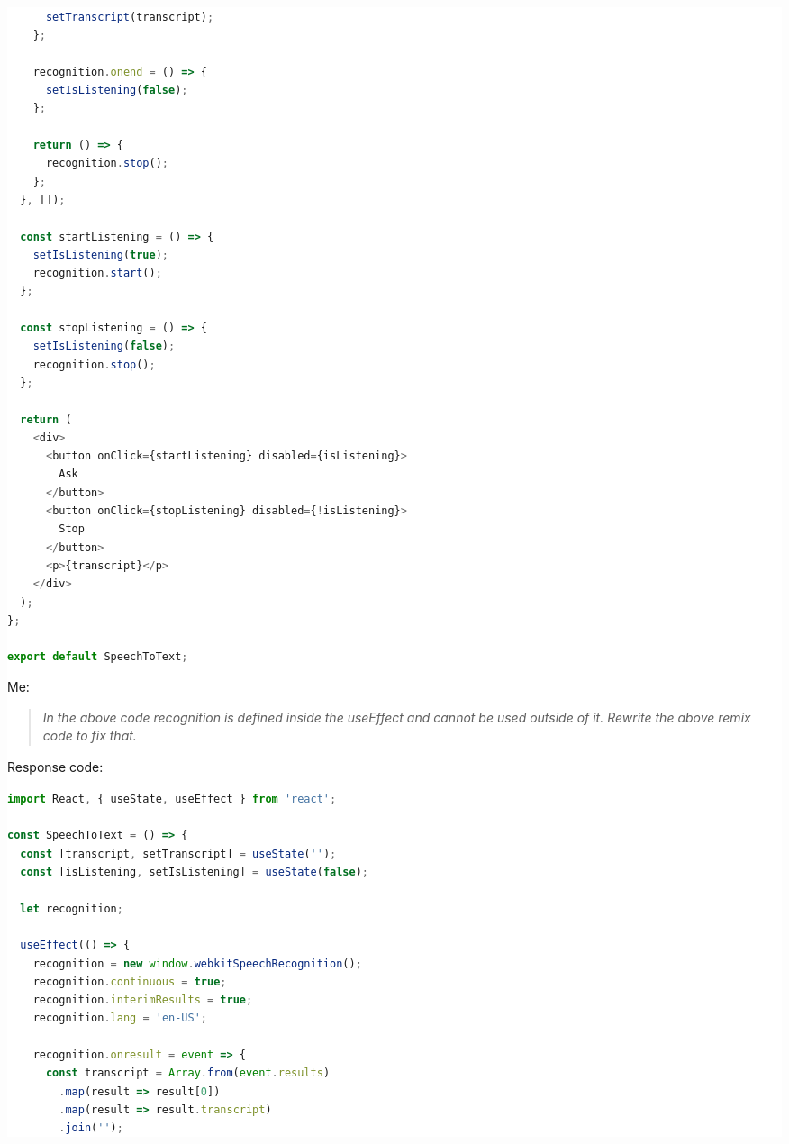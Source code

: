 ```js
      setTranscript(transcript);
    };

    recognition.onend = () => {
      setIsListening(false);
    };

    return () => {
      recognition.stop();
    };
  }, []);

  const startListening = () => {
    setIsListening(true);
    recognition.start();
  };

  const stopListening = () => {
    setIsListening(false);
    recognition.stop();
  };

  return (
    <div>
      <button onClick={startListening} disabled={isListening}>
        Ask
      </button>
      <button onClick={stopListening} disabled={!isListening}>
        Stop
      </button>
      <p>{transcript}</p>
    </div>
  );
};

export default SpeechToText;
```
Me:

>*In the above code recognition is defined inside the useEffect and cannot be used outside of it. Rewrite the above remix code to fix that.*


Response code:
```js
import React, { useState, useEffect } from 'react';

const SpeechToText = () => {
  const [transcript, setTranscript] = useState('');
  const [isListening, setIsListening] = useState(false);

  let recognition;

  useEffect(() => {
    recognition = new window.webkitSpeechRecognition();
    recognition.continuous = true;
    recognition.interimResults = true;
    recognition.lang = 'en-US';

    recognition.onresult = event => {
      const transcript = Array.from(event.results)
        .map(result => result[0])
        .map(result => result.transcript)
        .join('');
```